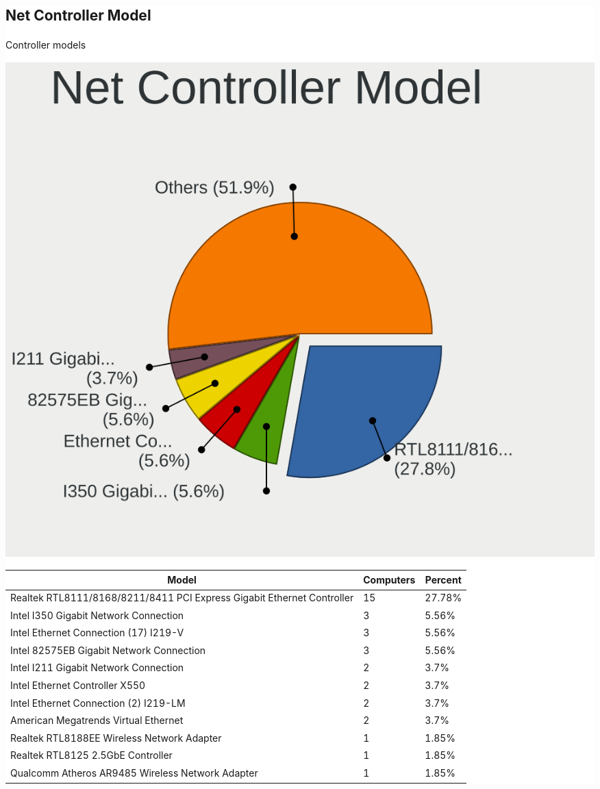 Net Controller Model
--------------------

Controller models

![Net Controller Model](./images/pie_chart_bsd/net_model.svg)


| Model                                                                  | Computers | Percent |
|------------------------------------------------------------------------|-----------|---------|
| Realtek RTL8111/8168/8211/8411 PCI Express Gigabit Ethernet Controller | 15        | 27.78%  |
| Intel I350 Gigabit Network Connection                                  | 3         | 5.56%   |
| Intel Ethernet Connection (17) I219-V                                  | 3         | 5.56%   |
| Intel 82575EB Gigabit Network Connection                               | 3         | 5.56%   |
| Intel I211 Gigabit Network Connection                                  | 2         | 3.7%    |
| Intel Ethernet Controller X550                                         | 2         | 3.7%    |
| Intel Ethernet Connection (2) I219-LM                                  | 2         | 3.7%    |
| American Megatrends Virtual Ethernet                                   | 2         | 3.7%    |
| Realtek RTL8188EE Wireless Network Adapter                             | 1         | 1.85%   |
| Realtek RTL8125 2.5GbE Controller                                      | 1         | 1.85%   |
| Qualcomm Atheros AR9485 Wireless Network Adapter                       | 1         | 1.85%   |